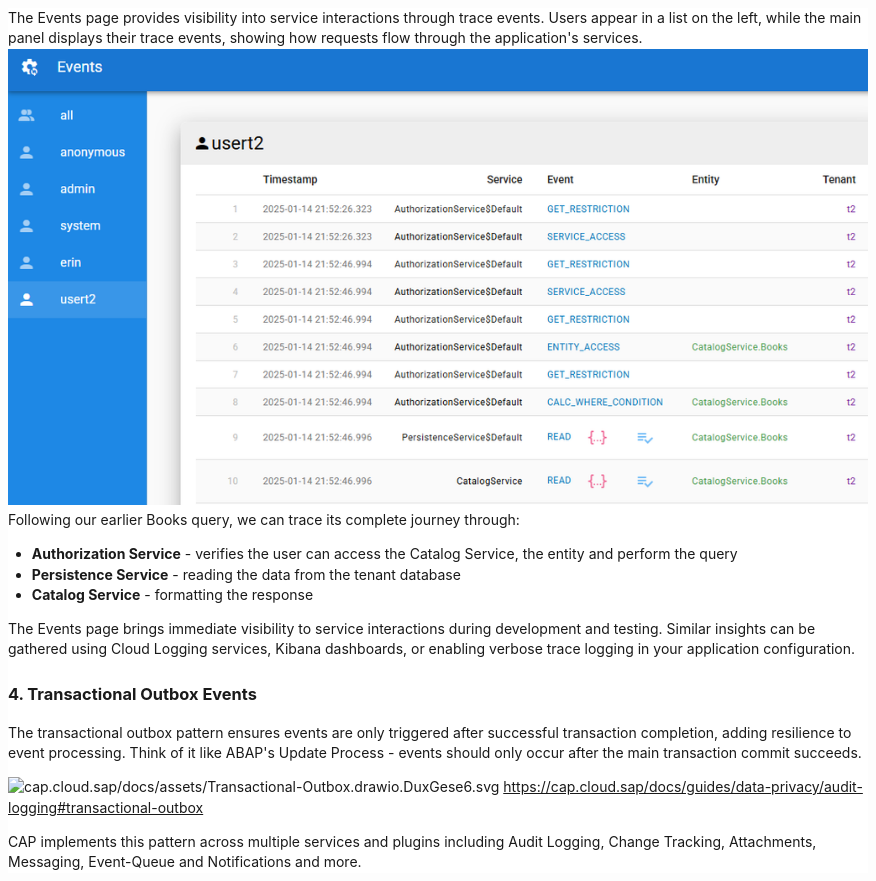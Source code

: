 The Events page provides visibility into service interactions through trace events. Users appear in a list on the left, while the main panel displays their trace events, showing how requests flow through the application's services.
![Event Trace](public/images/eventrace.png)
Following our earlier Books query, we can trace its complete journey through:
- **Authorization Service** - verifies the user can access the Catalog Service, the entity and perform the query
- **Persistence Service** - reading the data from the tenant database
- **Catalog Service** - formatting the response

The Events page brings immediate visibility to service interactions during development and testing. Similar insights can be gathered using Cloud Logging services, Kibana dashboards, or enabling verbose trace logging in your application configuration.
### 4. Transactional Outbox Events

The transactional outbox pattern ensures events are only triggered after successful transaction completion, adding resilience to event processing. Think of it like ABAP's Update Process -  events should only occur after the main transaction commit succeeds.

![cap.cloud.sap/docs/assets/Transactional-Outbox.drawio.DuxGese6.svg](https://cap.cloud.sap/docs/assets/Transactional-Outbox.drawio.DuxGese6.svg)
https://cap.cloud.sap/docs/guides/data-privacy/audit-logging#transactional-outbox

CAP implements this pattern across multiple services and plugins including Audit Logging, Change Tracking, Attachments, Messaging, Event-Queue and Notifications and more.